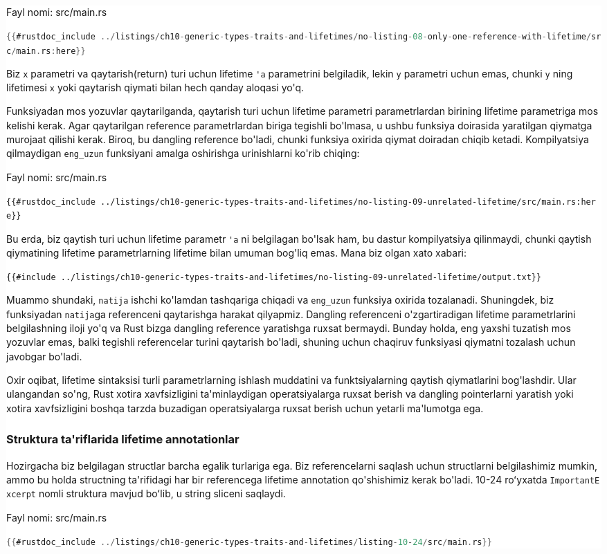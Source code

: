 <span class="filename">Fayl nomi: src/main.rs</span>

```rust
{{#rustdoc_include ../listings/ch10-generic-types-traits-and-lifetimes/no-listing-08-only-one-reference-with-lifetime/src/main.rs:here}}
```

Biz `x` parametri va qaytarish(return) turi uchun lifetime `'a` parametrini belgiladik, lekin `y` parametri uchun emas, chunki `y` ning lifetimesi `x` yoki qaytarish qiymati bilan hech qanday aloqasi yo'q.

Funksiyadan mos yozuvlar qaytarilganda, qaytarish turi uchun lifetime parametri parametrlardan birining lifetime parametriga mos kelishi kerak. Agar qaytarilgan reference parametrlardan biriga tegishli bo'lmasa, u ushbu funksiya doirasida yaratilgan qiymatga murojaat qilishi kerak. Biroq, bu dangling reference bo'ladi, chunki funksiya oxirida qiymat doiradan chiqib ketadi.
Kompilyatsiya qilmaydigan `eng_uzun` funksiyani amalga oshirishga urinishlarni ko'rib chiqing:

<span class="filename">Fayl nomi: src/main.rs</span>

```rust,ignore,does_not_compile
{{#rustdoc_include ../listings/ch10-generic-types-traits-and-lifetimes/no-listing-09-unrelated-lifetime/src/main.rs:here}}
```

Bu erda, biz qaytish turi uchun lifetime parametr `'a` ni belgilagan bo'lsak ham, bu dastur kompilyatsiya qilinmaydi, chunki qaytish qiymatining lifetime parametrlarning lifetime bilan umuman bog'liq emas. Mana biz olgan xato xabari:

```console
{{#include ../listings/ch10-generic-types-traits-and-lifetimes/no-listing-09-unrelated-lifetime/output.txt}}
```

Muammo shundaki, `natija` ishchi ko'lamdan tashqariga chiqadi va `eng_uzun` funksiya oxirida tozalanadi. Shuningdek, biz funksiyadan `natija`ga referenceni qaytarishga harakat qilyapmiz. Dangling referenceni o'zgartiradigan lifetime parametrlarini belgilashning iloji yo'q va Rust bizga dangling reference yaratishga ruxsat bermaydi. Bunday holda, eng yaxshi tuzatish mos yozuvlar emas, balki tegishli referencelar turini qaytarish bo'ladi, shuning uchun chaqiruv funksiyasi qiymatni tozalash uchun javobgar bo'ladi.

Oxir oqibat, lifetime sintaksisi turli parametrlarning ishlash muddatini va funktsiyalarning qaytish qiymatlarini bog'lashdir. Ular ulangandan so'ng, Rust xotira xavfsizligini ta'minlaydigan operatsiyalarga ruxsat berish va dangling pointerlarni yaratish yoki xotira xavfsizligini boshqa tarzda buzadigan operatsiyalarga ruxsat berish uchun yetarli ma'lumotga ega.

### Struktura ta'riflarida lifetime annotationlar

Hozirgacha biz belgilagan structlar barcha egalik turlariga ega. Biz referencelarni saqlash uchun structlarni belgilashimiz mumkin, ammo bu holda structning ta'rifidagi har bir referencega lifetime annotation qo'shishimiz kerak bo'ladi. 10-24 roʻyxatda `ImportantExcerpt` nomli struktura mavjud boʻlib, u string sliceni saqlaydi.

<span class="filename">Fayl nomi: src/main.rs</span>

```rust
{{#rustdoc_include ../listings/ch10-generic-types-traits-and-lifetimes/listing-10-24/src/main.rs}}
```
